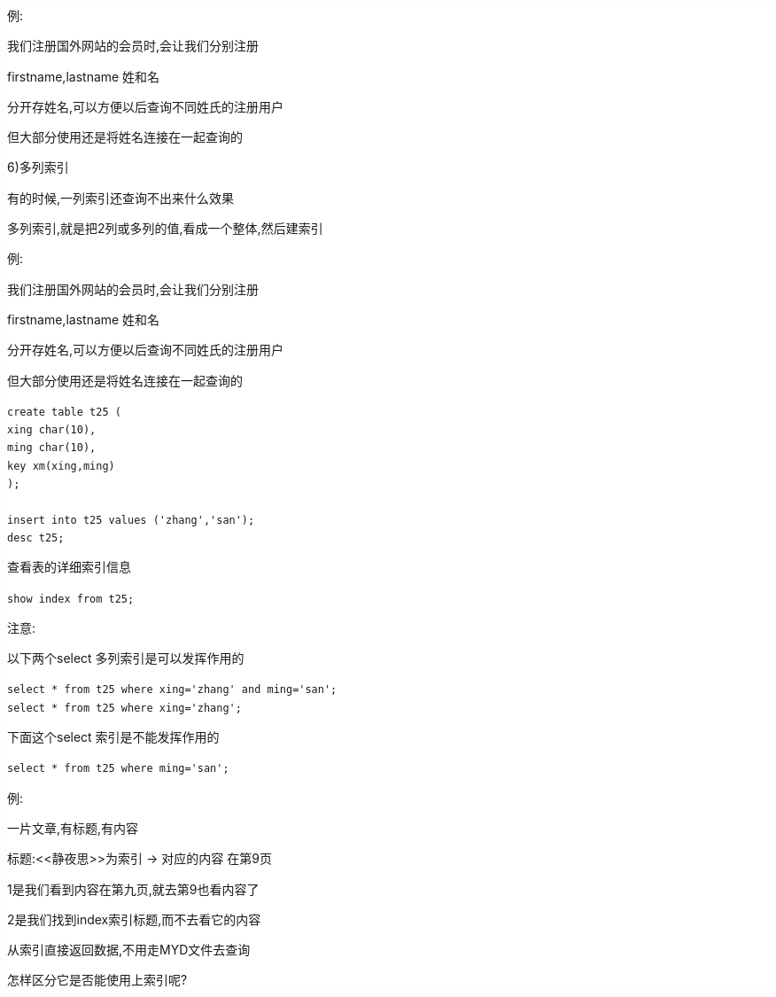 例:

我们注册国外网站的会员时,会让我们分别注册

firstname,lastname 姓和名

分开存姓名,可以方便以后查询不同姓氏的注册用户

但大部分使用还是将姓名连接在一起查询的

6)多列索引

有的时候,一列索引还查询不出来什么效果

多列索引,就是把2列或多列的值,看成一个整体,然后建索引

例:

我们注册国外网站的会员时,会让我们分别注册

firstname,lastname 姓和名

分开存姓名,可以方便以后查询不同姓氏的注册用户

但大部分使用还是将姓名连接在一起查询的

    create table t25 (
    xing char(10),
    ming char(10),
    key xm(xing,ming)
    );

    insert into t25 values ('zhang','san');
    desc t25;

查看表的详细索引信息

    show index from t25;

注意:

以下两个select 多列索引是可以发挥作用的

    select * from t25 where xing='zhang' and ming='san';
    select * from t25 where xing='zhang';

下面这个select 索引是不能发挥作用的

    select * from t25 where ming='san';


例:

一片文章,有标题,有内容

标题:<<静夜思>>为索引 -> 对应的内容 在第9页

1是我们看到内容在第九页,就去第9也看内容了

2是我们找到index索引标题,而不去看它的内容

从索引直接返回数据,不用走MYD文件去查询

怎样区分它是否能使用上索引呢?
